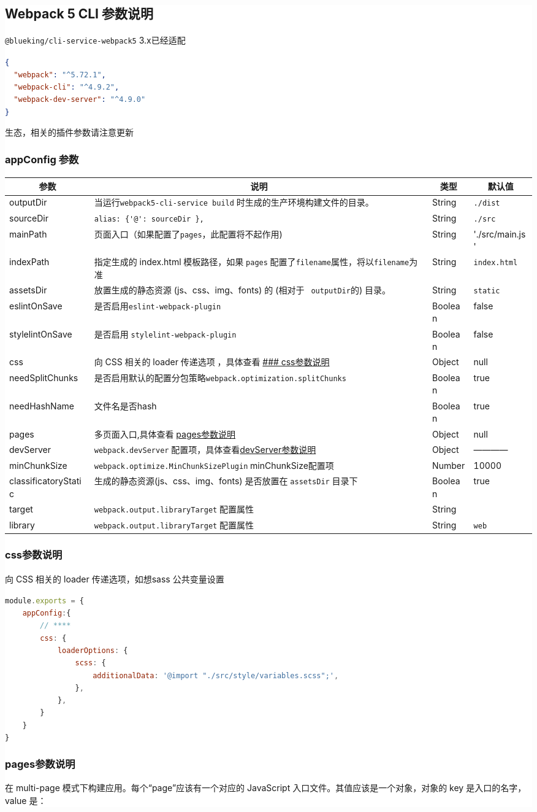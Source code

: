 ```js
```

## Webpack 5 CLI 参数说明
`@blueking/cli-service-webpack5` 3.x已经适配
```json
{
  "webpack": "^5.72.1",
  "webpack-cli": "^4.9.2",
  "webpack-dev-server": "^4.9.0"
}
```
生态，相关的插件参数请注意更新
### appConfig 参数
| 参数                   | 说明                                                              | 类型      | 默认值           |
|----------------------|-----------------------------------------------------------------|---------|---------------|
| outputDir            | 当运行`webpack5-cli-service build`   时生成的生产环境构建文件的目录。              | String  | `./dist`      |
| sourceDir            | `alias: {'@': sourceDir },`                                     | String  | `./src`       |
| mainPath             | 页面入口（如果配置了`pages`，此配置将不起作用)                                     | String  | './src/main.js' |
| indexPath            | 指定生成的 index.html 模板路径，如果 `pages` 配置了`filename`属性，将以`filename`为准 | String  | `index.html`  |
| assetsDir            | 放置生成的静态资源 (js、css、img、fonts) 的 (相对于 ` outputDir`的) 目录。          | String  | `static`      |
| eslintOnSave         | 是否启用`eslint-webpack-plugin`                                     | Boolean | false         |
| stylelintOnSave      | 是否启用 `stylelint-webpack-plugin`                                 | Boolean | false         |
| css                  | 向 CSS 相关的 loader 传递选项 ，具体查看 [### css参数说明](#css参数说明)             | Object  | null          |
| needSplitChunks      | 是否启用默认的配置分包策略`webpack.optimization.splitChunks`                 | Boolean | true          |
| needHashName         | 文件名是否hash                                                       | Boolean | true          |
| pages                | 多页面入口,具体查看 [pages参数说明](#pages参数说明)                              | Object  | null          |
| devServer            | `webpack.devServer` 配置项，具体查看[devServer参数说明](#devServer参数说明)                  | Object  | ————          |
| minChunkSize         | `webpack.optimize.MinChunkSizePlugin`  minChunkSize配置项          | Number  | 10000         |
| classificatoryStatic | 生成的静态资源(js、css、img、fonts)  是否放置在 `assetsDir` 目录下                | Boolean  | true          |
| target               | `webpack.output.libraryTarget`   配置属性                           | String  |            |
| library              | `webpack.output.libraryTarget`   配置属性                           | String  | `web`         |

### css参数说明
向 CSS 相关的 loader 传递选项，如想sass 公共变量设置
```javascript
module.exports = {
    appConfig:{
        // ****
        css: {
            loaderOptions: {
                scss: {
                    additionalData: '@import "./src/style/variables.scss";',
                },
            },
        }
    }
}
```
### pages参数说明
在 multi-page 模式下构建应用。每个“page”应该有一个对应的 JavaScript 入口文件。其值应该是一个对象，对象的 key 是入口的名字，value 是：
